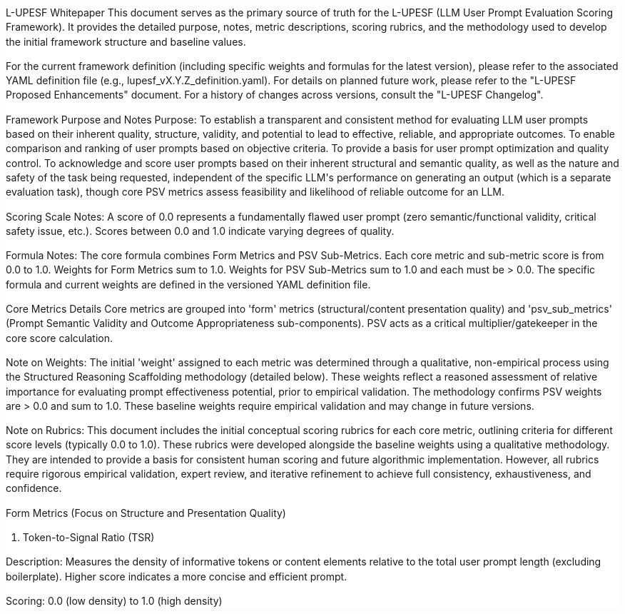 L-UPESF Whitepaper
This document serves as the primary source of truth for the L-UPESF (LLM User Prompt Evaluation Scoring Framework). It provides the detailed purpose, notes, metric descriptions, scoring rubrics, and the methodology used to develop the initial framework structure and baseline values.

For the current framework definition (including specific weights and formulas for the latest version), please refer to the associated YAML definition file (e.g., lupesf_vX.Y.Z_definition.yaml). For details on planned future work, please refer to the "L-UPESF Proposed Enhancements" document. For a history of changes across versions, consult the "L-UPESF Changelog".

Framework Purpose and Notes
Purpose: To establish a transparent and consistent method for evaluating LLM user prompts based on their inherent quality, structure, validity, and potential to lead to effective, reliable, and appropriate outcomes. To enable comparison and ranking of user prompts based on objective criteria. To provide a basis for user prompt optimization and quality control. To acknowledge and score user prompts based on their inherent structural and semantic quality, as well as the nature and safety of the task being requested, independent of the specific LLM's performance on generating an output (which is a separate evaluation task), though core PSV metrics assess feasibility and likelihood of reliable outcome for an LLM.

Scoring Scale Notes: A score of 0.0 represents a fundamentally flawed user prompt (zero semantic/functional validity, critical safety issue, etc.). Scores between 0.0 and 1.0 indicate varying degrees of quality.

Formula Notes: The core formula combines Form Metrics and PSV Sub-Metrics. Each core metric and sub-metric score is from 0.0 to 1.0. Weights for Form Metrics sum to 1.0. Weights for PSV Sub-Metrics sum to 1.0 and each must be > 0.0. The specific formula and current weights are defined in the versioned YAML definition file.

Core Metrics Details
Core metrics are grouped into 'form' metrics (structural/content presentation quality) and 'psv_sub_metrics' (Prompt Semantic Validity and Outcome Appropriateness sub-components). PSV acts as a critical multiplier/gatekeeper in the core score calculation.

Note on Weights: The initial 'weight' assigned to each metric was determined through a qualitative, non-empirical process using the Structured Reasoning Scaffolding methodology (detailed below). These weights reflect a reasoned assessment of relative importance for evaluating prompt effectiveness potential, prior to empirical validation. The methodology confirms PSV weights are > 0.0 and sum to 1.0. These baseline weights require empirical validation and may change in future versions.

Note on Rubrics: This document includes the initial conceptual scoring rubrics for each core metric, outlining criteria for different score levels (typically 0.0 to 1.0). These rubrics were developed alongside the baseline weights using a qualitative methodology. They are intended to provide a basis for consistent human scoring and future algorithmic implementation. However, all rubrics require rigorous empirical validation, expert review, and iterative refinement to achieve full consistency, exhaustiveness, and confidence.

Form Metrics (Focus on Structure and Presentation Quality)
1. Token-to-Signal Ratio (TSR)

Description: Measures the density of informative tokens or content elements relative to the total user prompt length (excluding boilerplate). Higher score indicates a more concise and efficient prompt.

Scoring: 0.0 (low density) to 1.0 (high density)
